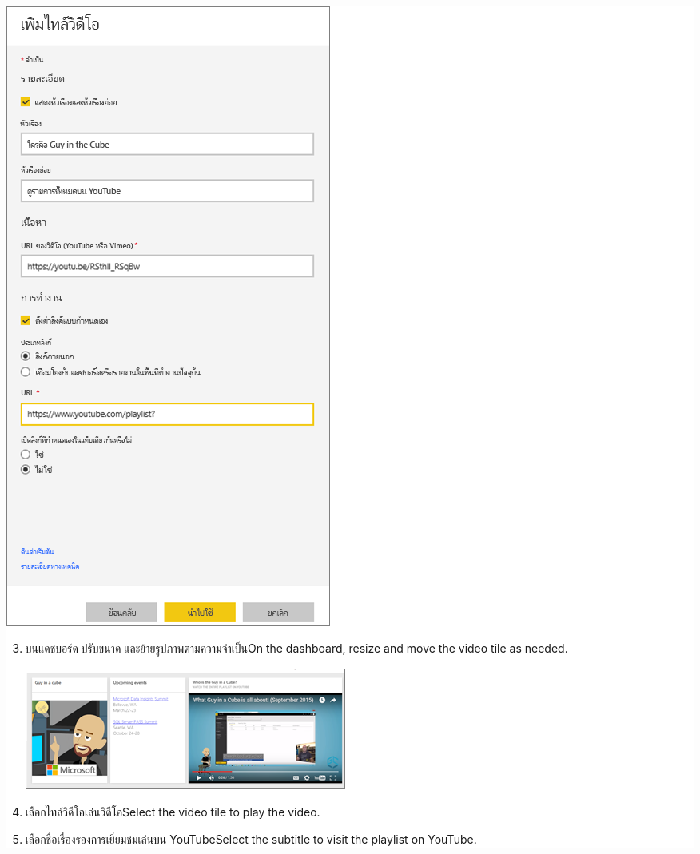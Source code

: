    ![เพิ่มไทล์วิดีโอ](media/service-dashboard-add-widget/power-bi-add-video-new.png)

3. <span data-ttu-id="c9900-168">บนแดชบอร์ด ปรับขนาด และย้ายรูปภาพตามความจำเป็น</span><span class="sxs-lookup"><span data-stu-id="c9900-168">On the dashboard, resize and move the video tile as needed.</span></span>
     
   ![เพิ่มแดชบอร์ดที่มีไทล์วิดีโอแล้ว](media/service-dashboard-add-widget/pbi-widget-video-added-new.png)
4. <span data-ttu-id="c9900-170">เลือกไทล์วิดีโอเล่นวิดีโอ</span><span class="sxs-lookup"><span data-stu-id="c9900-170">Select the video tile to play the video.</span></span>
5. <span data-ttu-id="c9900-171">เลือกชื่อเรื่องรองการเยี่ยมชมเล่นบน YouTube</span><span class="sxs-lookup"><span data-stu-id="c9900-171">Select the subtitle to visit the playlist on YouTube.</span></span>
